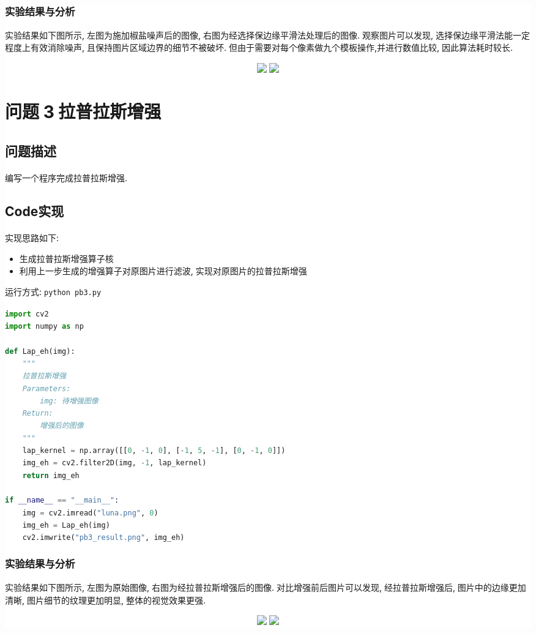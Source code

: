 ### 实验结果与分析
实验结果如下图所示, 左图为施加椒盐噪声后的图像, 右图为经选择保边缘平滑法处理后的图像. 观察图片可以发现, 选择保边缘平滑法能一定程度上有效消除噪声, 且保持图片区域边界的细节不被破坏. 但由于需要对每个像素做九个模板操作,并进行数值比较, 因此算法耗时较长.
<div align=center>
    <img src="./pb2_noise.png" width="200">
    <img src="./pb2_result.png" width="200">
</div>

# 问题 3 拉普拉斯增强
## 问题描述
编写一个程序完成拉普拉斯增强.

## Code实现
实现思路如下:
* 生成拉普拉斯增强算子核
* 利用上一步生成的增强算子对原图片进行滤波, 实现对原图片的拉普拉斯增强

运行方式: `python pb3.py`
```Python
import cv2
import numpy as np

def Lap_eh(img):
    """
    拉普拉斯增强
    Parameters:
        img: 待增强图像
    Return:
        增强后的图像
    """
    lap_kernel = np.array([[0, -1, 0], [-1, 5, -1], [0, -1, 0]])
    img_eh = cv2.filter2D(img, -1, lap_kernel)
    return img_eh

if __name__ == "__main__":
    img = cv2.imread("luna.png", 0)
    img_eh = Lap_eh(img)
    cv2.imwrite("pb3_result.png", img_eh)
```

### 实验结果与分析
实验结果如下图所示, 左图为原始图像, 右图为经拉普拉斯增强后的图像. 对比增强前后图片可以发现, 经拉普拉斯增强后, 图片中的边缘更加清晰, 图片细节的纹理更加明显, 整体的视觉效果更强.
<div align=center>
    <img src="./luna.png" width="200">
    <img src="./pb3_result.png" width="200">
</div>